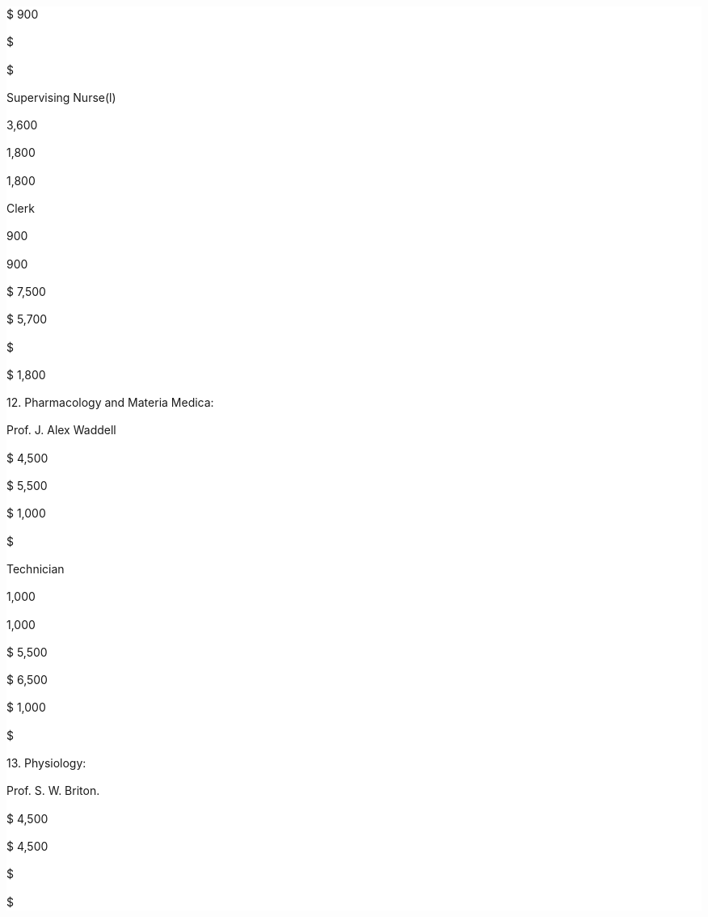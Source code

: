 $ 900

$

$

Supervising Nurse(l)

3,600

1,800

1,800

Clerk

900

900

$ 7,500

$ 5,700

$

$ 1,800

12\. Pharmacology and Materia Medica:

Prof. J. Alex Waddell

$ 4,500

$ 5,500

$ 1,000

$

Technician

1,000

1,000

$ 5,500

$ 6,500

$ 1,000

$

13\. Physiology:

Prof. S. W. Briton.

$ 4,500

$ 4,500

$

$

